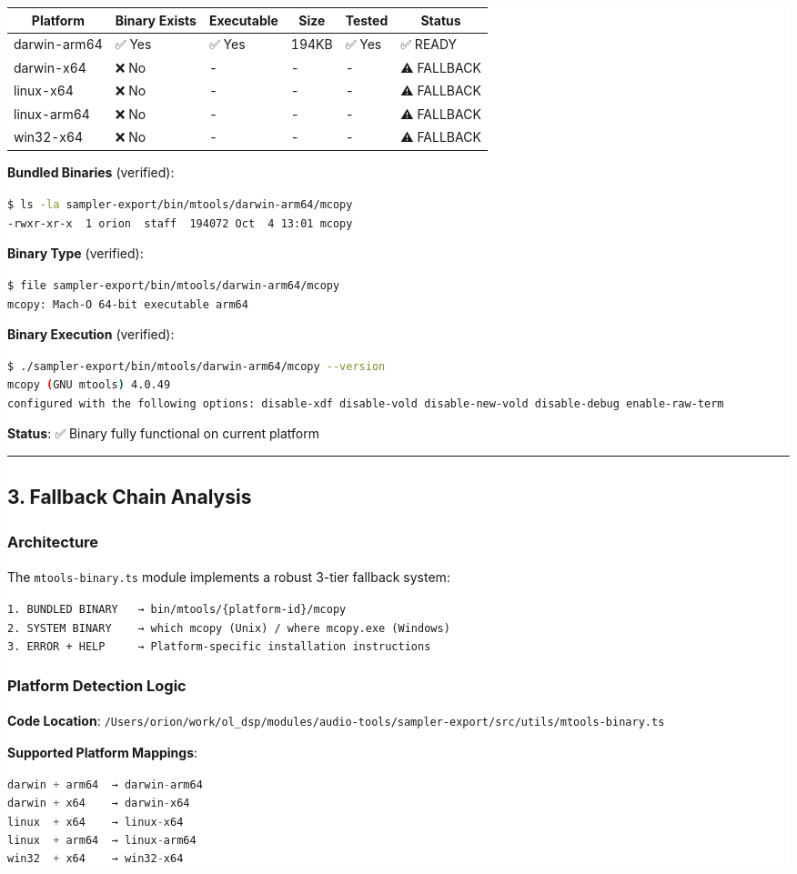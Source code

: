 | Platform      | Binary Exists | Executable | Size   | Tested | Status |
|---------------|---------------|------------|--------|--------|--------|
| darwin-arm64  | ✅ Yes        | ✅ Yes     | 194KB  | ✅ Yes | ✅ READY |
| darwin-x64    | ❌ No         | -          | -      | -      | ⚠️ FALLBACK |
| linux-x64     | ❌ No         | -          | -      | -      | ⚠️ FALLBACK |
| linux-arm64   | ❌ No         | -          | -      | -      | ⚠️ FALLBACK |
| win32-x64     | ❌ No         | -          | -      | -      | ⚠️ FALLBACK |

**Bundled Binaries** (verified):
```bash
$ ls -la sampler-export/bin/mtools/darwin-arm64/mcopy
-rwxr-xr-x  1 orion  staff  194072 Oct  4 13:01 mcopy
```

**Binary Type** (verified):
```bash
$ file sampler-export/bin/mtools/darwin-arm64/mcopy
mcopy: Mach-O 64-bit executable arm64
```

**Binary Execution** (verified):
```bash
$ ./sampler-export/bin/mtools/darwin-arm64/mcopy --version
mcopy (GNU mtools) 4.0.49
configured with the following options: disable-xdf disable-vold disable-new-vold disable-debug enable-raw-term
```

**Status**: ✅ Binary fully functional on current platform

---

## 3. Fallback Chain Analysis

### Architecture

The `mtools-binary.ts` module implements a robust 3-tier fallback system:

```
1. BUNDLED BINARY   → bin/mtools/{platform-id}/mcopy
2. SYSTEM BINARY    → which mcopy (Unix) / where mcopy.exe (Windows)
3. ERROR + HELP     → Platform-specific installation instructions
```

### Platform Detection Logic

**Code Location**: `/Users/orion/work/ol_dsp/modules/audio-tools/sampler-export/src/utils/mtools-binary.ts`

**Supported Platform Mappings**:
```typescript
darwin + arm64  → darwin-arm64
darwin + x64    → darwin-x64
linux  + x64    → linux-x64
linux  + arm64  → linux-arm64
win32  + x64    → win32-x64
```
